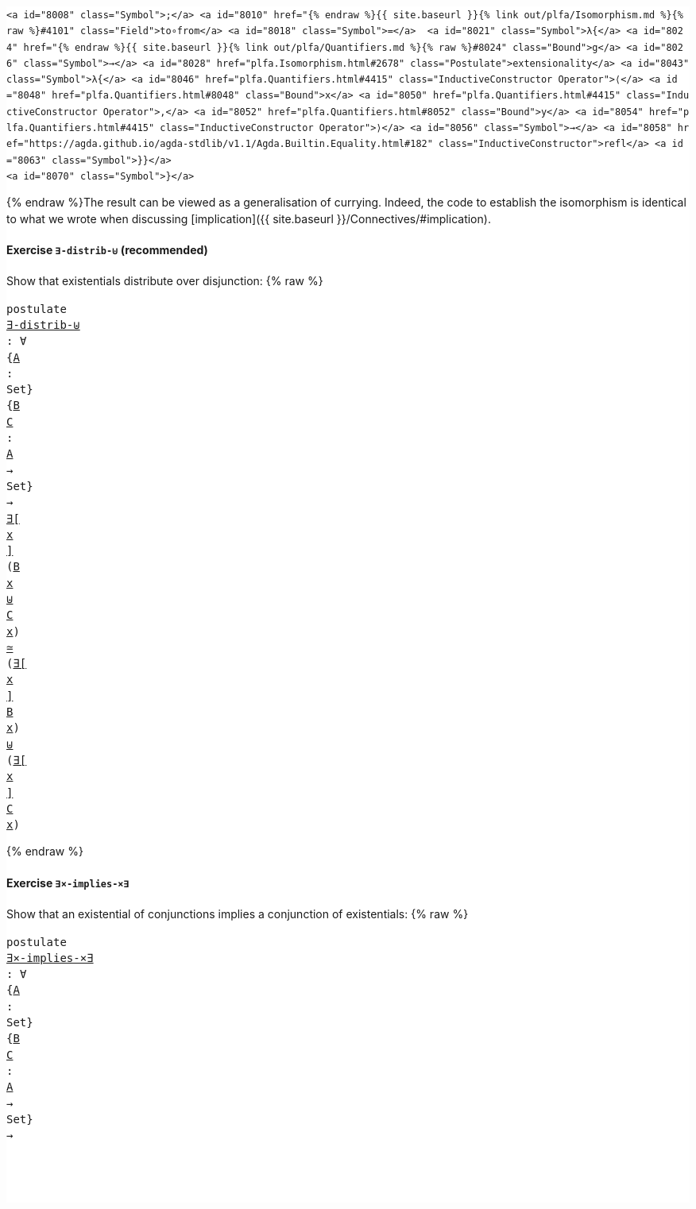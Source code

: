     <a id="8008" class="Symbol">;</a> <a id="8010" href="{% endraw %}{{ site.baseurl }}{% link out/plfa/Isomorphism.md %}{% raw %}#4101" class="Field">to∘from</a> <a id="8018" class="Symbol">=</a>  <a id="8021" class="Symbol">λ{</a> <a id="8024" href="{% endraw %}{{ site.baseurl }}{% link out/plfa/Quantifiers.md %}{% raw %}#8024" class="Bound">g</a> <a id="8026" class="Symbol">→</a> <a id="8028" href="plfa.Isomorphism.html#2678" class="Postulate">extensionality</a> <a id="8043" class="Symbol">λ{</a> <a id="8046" href="plfa.Quantifiers.html#4415" class="InductiveConstructor Operator">⟨</a> <a id="8048" href="plfa.Quantifiers.html#8048" class="Bound">x</a> <a id="8050" href="plfa.Quantifiers.html#4415" class="InductiveConstructor Operator">,</a> <a id="8052" href="plfa.Quantifiers.html#8052" class="Bound">y</a> <a id="8054" href="plfa.Quantifiers.html#4415" class="InductiveConstructor Operator">⟩</a> <a id="8056" class="Symbol">→</a> <a id="8058" href="https://agda.github.io/agda-stdlib/v1.1/Agda.Builtin.Equality.html#182" class="InductiveConstructor">refl</a> <a id="8063" class="Symbol">}}</a>
    <a id="8070" class="Symbol">}</a>
</pre>{% endraw %}The result can be viewed as a generalisation of currying.  Indeed, the code to
establish the isomorphism is identical to what we wrote when discussing
[implication]({{ site.baseurl }}/Connectives/#implication).

#### Exercise `∃-distrib-⊎` (recommended)

Show that existentials distribute over disjunction:
{% raw %}<pre class="Agda"><a id="8387" class="Keyword">postulate</a>
  <a id="∃-distrib-⊎"></a><a id="8399" href="{% endraw %}{{ site.baseurl }}{% link out/plfa/Quantifiers.md %}{% raw %}#8399" class="Postulate">∃-distrib-⊎</a> <a id="8411" class="Symbol">:</a> <a id="8413" class="Symbol">∀</a> <a id="8415" class="Symbol">{</a><a id="8416" href="plfa.Quantifiers.html#8416" class="Bound">A</a> <a id="8418" class="Symbol">:</a> <a id="8420" class="PrimitiveType">Set</a><a id="8423" class="Symbol">}</a> <a id="8425" class="Symbol">{</a><a id="8426" href="plfa.Quantifiers.html#8426" class="Bound">B</a> <a id="8428" href="plfa.Quantifiers.html#8428" class="Bound">C</a> <a id="8430" class="Symbol">:</a> <a id="8432" href="plfa.Quantifiers.html#8416" class="Bound">A</a> <a id="8434" class="Symbol">→</a> <a id="8436" class="PrimitiveType">Set</a><a id="8439" class="Symbol">}</a> <a id="8441" class="Symbol">→</a>
    <a id="8447" href="{% endraw %}{{ site.baseurl }}{% link out/plfa/Quantifiers.md %}{% raw %}#6796" class="Function">∃[</a> <a id="8450" href="plfa.Quantifiers.html#8450" class="Bound">x</a> <a id="8452" href="plfa.Quantifiers.html#6796" class="Function">]</a> <a id="8454" class="Symbol">(</a><a id="8455" href="plfa.Quantifiers.html#8426" class="Bound">B</a> <a id="8457" href="plfa.Quantifiers.html#8450" class="Bound">x</a> <a id="8459" href="https://agda.github.io/agda-stdlib/v1.1/Data.Sum.Base.html#612" class="Datatype Operator">⊎</a> <a id="8461" href="plfa.Quantifiers.html#8428" class="Bound">C</a> <a id="8463" href="plfa.Quantifiers.html#8450" class="Bound">x</a><a id="8464" class="Symbol">)</a> <a id="8466" href="{% endraw %}{{ site.baseurl }}{% link out/plfa/Isomorphism.md %}{% raw %}#3985" class="Record Operator">≃</a> <a id="8468" class="Symbol">(</a><a id="8469" href="plfa.Quantifiers.html#6796" class="Function">∃[</a> <a id="8472" href="plfa.Quantifiers.html#8472" class="Bound">x</a> <a id="8474" href="plfa.Quantifiers.html#6796" class="Function">]</a> <a id="8476" href="plfa.Quantifiers.html#8426" class="Bound">B</a> <a id="8478" href="plfa.Quantifiers.html#8472" class="Bound">x</a><a id="8479" class="Symbol">)</a> <a id="8481" href="https://agda.github.io/agda-stdlib/v1.1/Data.Sum.Base.html#612" class="Datatype Operator">⊎</a> <a id="8483" class="Symbol">(</a><a id="8484" href="plfa.Quantifiers.html#6796" class="Function">∃[</a> <a id="8487" href="plfa.Quantifiers.html#8487" class="Bound">x</a> <a id="8489" href="plfa.Quantifiers.html#6796" class="Function">]</a> <a id="8491" href="plfa.Quantifiers.html#8428" class="Bound">C</a> <a id="8493" href="plfa.Quantifiers.html#8487" class="Bound">x</a><a id="8494" class="Symbol">)</a>
</pre>{% endraw %}
#### Exercise `∃×-implies-×∃`

Show that an existential of conjunctions implies a conjunction of existentials:
{% raw %}<pre class="Agda"><a id="8616" class="Keyword">postulate</a>
  <a id="∃×-implies-×∃"></a><a id="8628" href="{% endraw %}{{ site.baseurl }}{% link out/plfa/Quantifiers.md %}{% raw %}#8628" class="Postulate">∃×-implies-×∃</a> <a id="8642" class="Symbol">:</a> <a id="8644" class="Symbol">∀</a> <a id="8646" class="Symbol">{</a><a id="8647" href="plfa.Quantifiers.html#8647" class="Bound">A</a> <a id="8649" class="Symbol">:</a> <a id="8651" class="PrimitiveType">Set</a><a id="8654" class="Symbol">}</a> <a id="8656" class="Symbol">{</a><a id="8657" href="plfa.Quantifiers.html#8657" class="Bound">B</a> <a id="8659" href="plfa.Quantifiers.html#8659" class="Bound">C</a> <a id="8661" class="Symbol">:</a> <a id="8663" href="plfa.Quantifiers.html#8647" class="Bound">A</a> <a id="8665" class="Symbol">→</a> <a id="8667" class="PrimitiveType">Set</a><a id="8670" class="Symbol">}</a> <a id="8672" class="Symbol">→</a>
